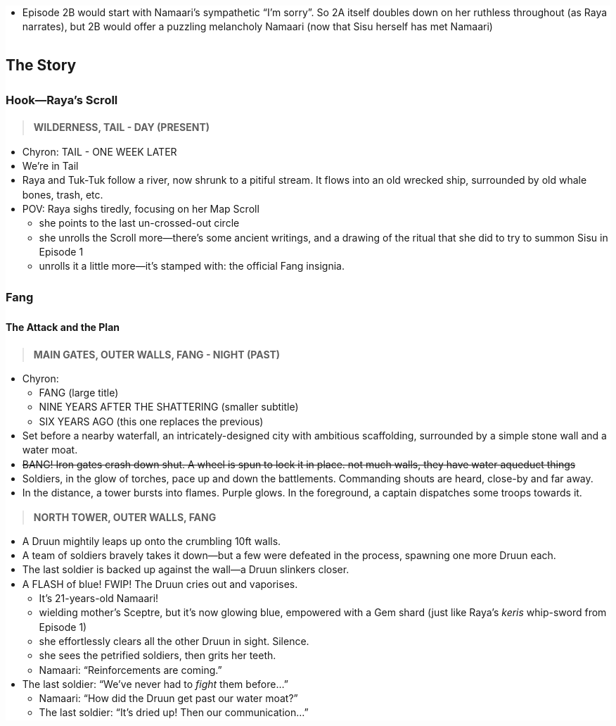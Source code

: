 - Episode 2B would start with Namaari’s sympathetic “I’m sorry”. So 2A itself doubles down on her ruthless throughout (as Raya narrates), but 2B would offer a puzzling melancholy Namaari (now that Sisu herself has met Namaari)

## The Story

### Hook—Raya’s Scroll

> **WILDERNESS, TAIL - DAY (PRESENT)**

- Chyron: TAIL - ONE WEEK LATER
- We’re in Tail
- Raya and Tuk-Tuk follow a river, now shrunk to a pitiful stream. It flows into an old wrecked ship, surrounded by old whale bones, trash, etc.
- POV: Raya sighs tiredly, focusing on her Map Scroll
	- she points to the last un-crossed-out circle
	- she unrolls the Scroll more—there’s some ancient writings, and a drawing of the ritual that she did to try to summon Sisu in Episode 1
	- unrolls it a little more—it’s stamped with: the official Fang insignia.

### Fang

#### The Attack and the Plan

> **MAIN GATES, OUTER WALLS, FANG - NIGHT (PAST)**

- Chyron:
	- FANG (large title)
	- NINE YEARS AFTER THE SHATTERING (smaller subtitle)
	- SIX YEARS AGO (this one replaces the previous)
- Set before a nearby waterfall, an intricately-designed city with ambitious scaffolding, surrounded by a simple stone wall and a water moat.
- ~~BANG! Iron gates crash down shut. A wheel is spun to lock it in place. not much walls, they have water aqueduct things~~
- Soldiers, in the glow of torches, pace up and down the battlements. Commanding shouts are heard, close-by and far away.
- In the distance, a tower bursts into flames. Purple glows. In the foreground, a captain dispatches some troops towards it.

> **NORTH TOWER, OUTER WALLS, FANG**

- A Druun mightily leaps up onto the crumbling 10ft walls.
- A team of soldiers bravely takes it down—but a few were defeated in the process, spawning one more Druun each.
- The last soldier is backed up against the wall—a Druun slinkers closer.
- A FLASH of blue! FWIP! The Druun cries out and vaporises.
	- It’s 21-years-old Namaari!
	- wielding mother’s Sceptre, but it’s now glowing blue, empowered with a Gem shard (just like Raya’s *keris* whip-sword from Episode 1)
	- she effortlessly clears all the other Druun in sight. Silence.
	- she sees the petrified soldiers, then grits her teeth.
	- Namaari: “Reinforcements are coming.”
- The last soldier: “We’ve never had to *fight* them before…”
	- Namaari: “How did the Druun get past our water moat?”
	- The last soldier: “It’s dried up! Then our communication…”
